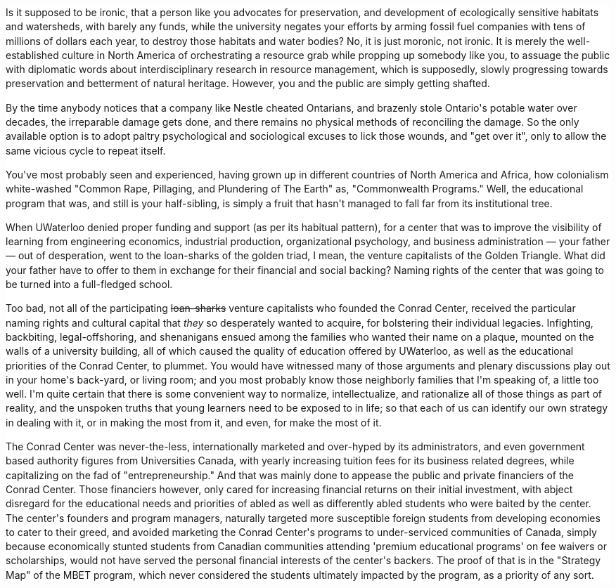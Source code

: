 Is it supposed to be ironic, that a person like you advocates for preservation, and development of ecologically sensitive habitats and watersheds, with barely any funds, while the university negates your efforts by arming fossil fuel companies with tens of millions of dollars each year, to destroy those habitats and water bodies? No, it is just moronic, not ironic. It is merely the well-established culture in North America of orchestrating a resource grab while propping up somebody like you, to assuage the public with diplomatic words about interdisciplinary research in resource management, which is supposedly, slowly progressing towards preservation and betterment of natural heritage. However, you and the public are simply getting shafted. 

By the time anybody notices that a company like Nestle cheated Ontarians, and brazenly stole Ontario's potable water over decades, the irreparable damage gets done, and there remains no physical methods of reconciling the damage. So the only available option is to adopt paltry psychological and sociological excuses to lick those wounds, and "get over it", only to allow the same vicious cycle to repeat itself. 

You've most probably seen and experienced, having grown up in different countries of North America and Africa, how colonialism white-washed "Common Rape, Pillaging, and Plundering of The Earth" as, "Commonwealth Programs." Well, the educational program that was, and still is your half-sibling, is simply a fruit that hasn't managed to fall far from its institutional tree. 

When UWaterloo denied proper funding and support (as per its habitual pattern), for a center that was to improve the visibility of learning from engineering economics, industrial production, organizational psychology, and business administration — your father — out of desperation, went to the loan-sharks of the golden triad, I mean, the venture capitalists of the Golden Triangle. What did your father have to offer to them in exchange for their financial and social backing? Naming rights of the center that was going to be turned into a full-fledged school. 

Too bad, not all of the participating ~~loan-sharks~~ venture capitalists who founded the Conrad Center, received the particular naming rights and cultural capital that *they* so desperately wanted to acquire, for bolstering their individual legacies. Infighting, backbiting, legal-offshoring, and shenanigans ensued among the families who wanted their name on a plaque, mounted on the walls of a university building, all of which caused the quality of education offered by UWaterloo, as well as the educational priorities of the Conrad Center, to plummet. You would have witnessed many of those arguments and plenary discussions play out in your home's back-yard, or living room; and you most probably know those neighborly families that I'm speaking of, a little too well. I'm quite certain that there is some convenient way to normalize, intellectualize, and rationalize all of those things as part of reality, and the unspoken truths that young learners need to be exposed to in life; so that each of us can identify our own strategy in dealing with it, or in making the most from it, and even, for make the most of it.

The Conrad Center was never-the-less, internationally marketed and over-hyped by its administrators, and even government based authority figures from Universities Canada, with yearly increasing tuition fees for its business related degrees, while capitalizing on the fad of "entrepreneurship." And that was mainly done to appease the public and private financiers of the Conrad Center. Those financiers however, only cared for increasing financial returns on their initial investment, with abject disregard for the educational needs and priorities of abled as well as differently abled students who were baited by the center. The center's founders and program managers, naturally targeted more susceptible foreign students from developing economies to cater to their greed, and avoided marketing the Conrad Center's programs to under-serviced communities of Canada, simply because economically stunted students from Canadian communities attending 'premium educational programs' on fee waivers or scholarships, would not have served the personal financial interests of the center's backers. The proof of that is in the "Strategy Map" of the MBET program, which never considered the students ultimately impacted by the program, as a priority of any sort. 
